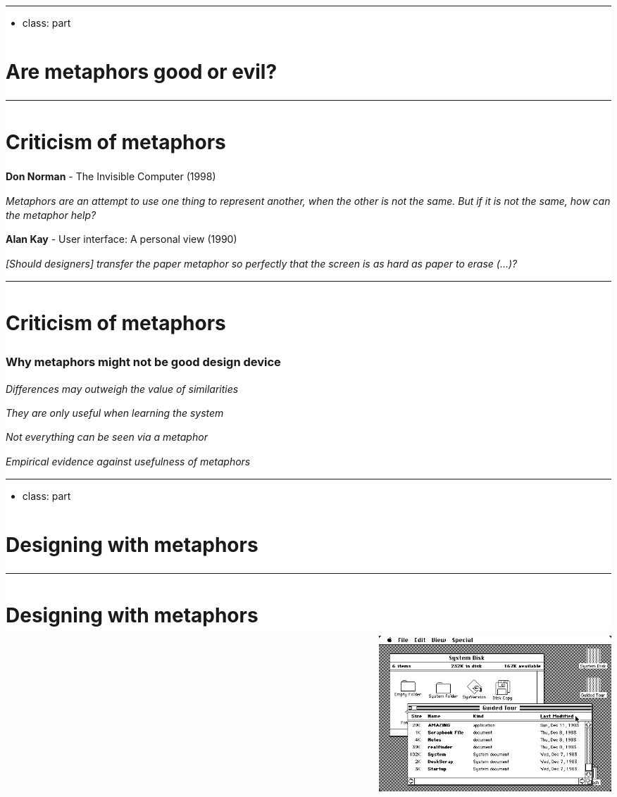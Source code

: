 ****************************************************************************************************
 - class: part
 
# **Are metaphors good or evil?**

----------------------------------------------------------------------------------------------------

# Criticism of metaphors
 
**Don Norman** - The Invisible Computer (1998)

_Metaphors are an attempt to use one thing to represent another, when the other
is not the same. But if it is not the same, how can the metaphor help?_

**Alan Kay** - User interface: A personal view (1990)

_[Should designers] transfer the paper metaphor so perfectly that the 
screen is as hard as paper to erase (...)?_

----------------------------------------------------------------------------------------------------

# Criticism of metaphors

### Why metaphors might not be good design device

_<i class="fa fa-balance-scale"></i> Differences may outweigh the value of similarities_

_<i class="fa fa-graduation-cap"></i> They are only useful when learning the system_

_<i class="fa fa-magic"></i> Not everything can be seen via a metaphor_

_<i class="fa fa-stopwatch"></i> Empirical evidence against usefulness of metaphors_

****************************************************************************************************
 - class: part
 
# **Designing with metaphors**

----------------------------------------------------------------------------------------------------

# Designing with metaphors

<img src="images/metaphors/mac.jpg" style="float:right;width:330px;margin-top:-10px"/>

